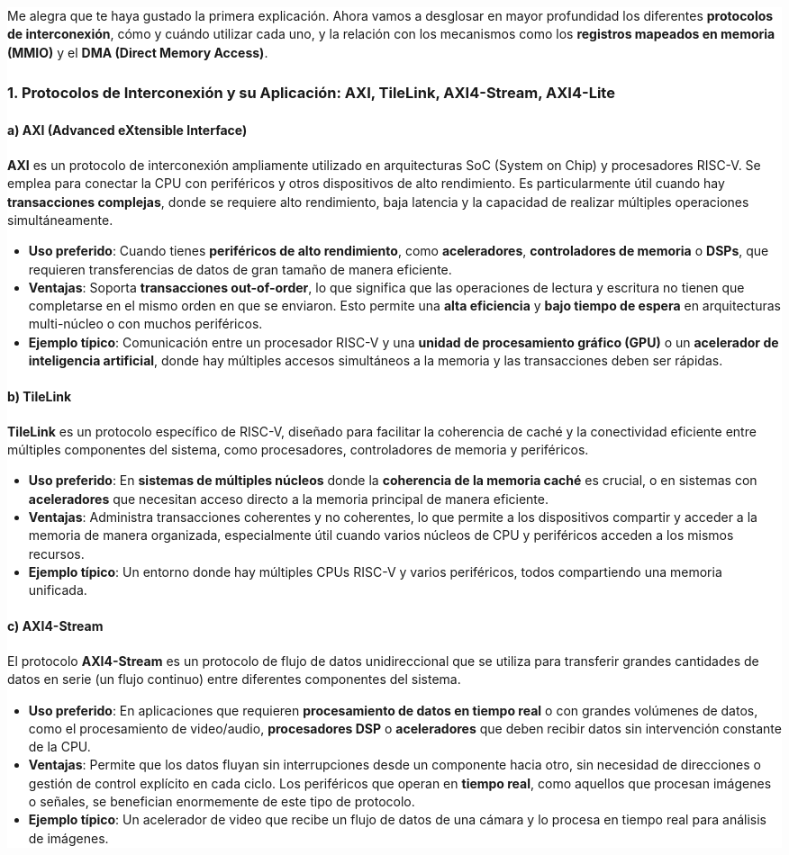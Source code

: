 



Me alegra que te haya gustado la primera explicación. Ahora vamos a desglosar en mayor profundidad los diferentes **protocolos de interconexión**, cómo y cuándo utilizar cada uno, y la relación con los mecanismos como los **registros mapeados en memoria (MMIO)** y el **DMA (Direct Memory Access)**.

### 1. **Protocolos de Interconexión y su Aplicación: AXI, TileLink, AXI4-Stream, AXI4-Lite**

#### a) **AXI (Advanced eXtensible Interface)**
**AXI** es un protocolo de interconexión ampliamente utilizado en arquitecturas SoC (System on Chip) y procesadores RISC-V. Se emplea para conectar la CPU con periféricos y otros dispositivos de alto rendimiento. Es particularmente útil cuando hay **transacciones complejas**, donde se requiere alto rendimiento, baja latencia y la capacidad de realizar múltiples operaciones simultáneamente.

- **Uso preferido**: Cuando tienes **periféricos de alto rendimiento**, como **aceleradores**, **controladores de memoria** o **DSPs**, que requieren transferencias de datos de gran tamaño de manera eficiente.
- **Ventajas**: Soporta **transacciones out-of-order**, lo que significa que las operaciones de lectura y escritura no tienen que completarse en el mismo orden en que se enviaron. Esto permite una **alta eficiencia** y **bajo tiempo de espera** en arquitecturas multi-núcleo o con muchos periféricos.
- **Ejemplo típico**: Comunicación entre un procesador RISC-V y una **unidad de procesamiento gráfico (GPU)** o un **acelerador de inteligencia artificial**, donde hay múltiples accesos simultáneos a la memoria y las transacciones deben ser rápidas.

#### b) **TileLink**
**TileLink** es un protocolo específico de RISC-V, diseñado para facilitar la coherencia de caché y la conectividad eficiente entre múltiples componentes del sistema, como procesadores, controladores de memoria y periféricos.

- **Uso preferido**: En **sistemas de múltiples núcleos** donde la **coherencia de la memoria caché** es crucial, o en sistemas con **aceleradores** que necesitan acceso directo a la memoria principal de manera eficiente.
- **Ventajas**: Administra transacciones coherentes y no coherentes, lo que permite a los dispositivos compartir y acceder a la memoria de manera organizada, especialmente útil cuando varios núcleos de CPU y periféricos acceden a los mismos recursos.
- **Ejemplo típico**: Un entorno donde hay múltiples CPUs RISC-V y varios periféricos, todos compartiendo una memoria unificada.

#### c) **AXI4-Stream**
El protocolo **AXI4-Stream** es un protocolo de flujo de datos unidireccional que se utiliza para transferir grandes cantidades de datos en serie (un flujo continuo) entre diferentes componentes del sistema.

- **Uso preferido**: En aplicaciones que requieren **procesamiento de datos en tiempo real** o con grandes volúmenes de datos, como el procesamiento de video/audio, **procesadores DSP** o **aceleradores** que deben recibir datos sin intervención constante de la CPU.
- **Ventajas**: Permite que los datos fluyan sin interrupciones desde un componente hacia otro, sin necesidad de direcciones o gestión de control explícito en cada ciclo. Los periféricos que operan en **tiempo real**, como aquellos que procesan imágenes o señales, se benefician enormemente de este tipo de protocolo.
- **Ejemplo típico**: Un acelerador de video que recibe un flujo de datos de una cámara y lo procesa en tiempo real para análisis de imágenes.
